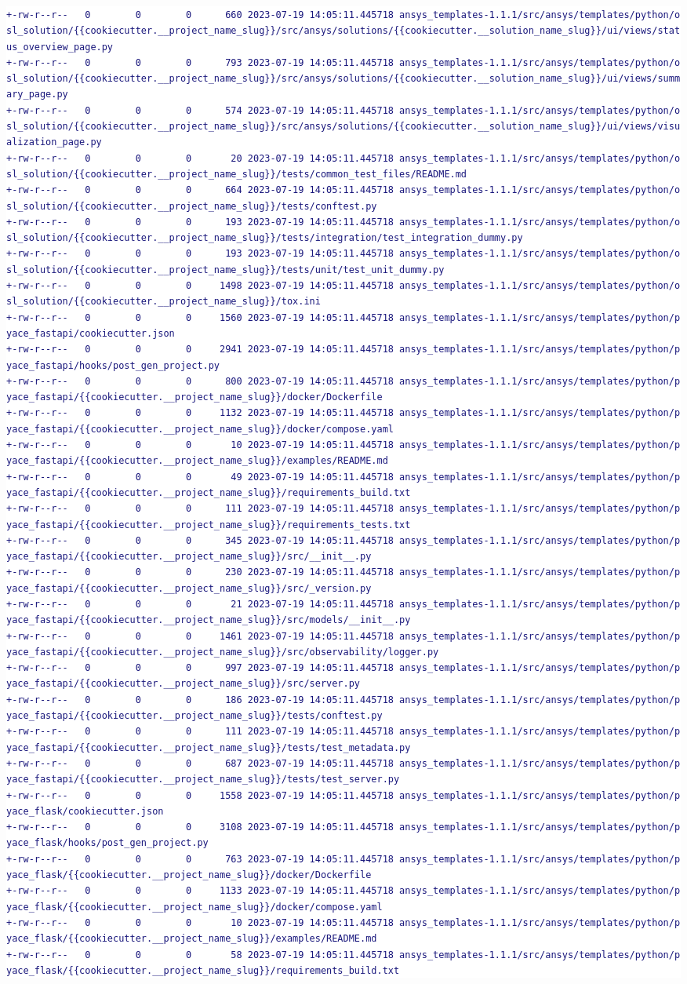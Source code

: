 ```diff
+-rw-r--r--   0        0        0      660 2023-07-19 14:05:11.445718 ansys_templates-1.1.1/src/ansys/templates/python/osl_solution/{{cookiecutter.__project_name_slug}}/src/ansys/solutions/{{cookiecutter.__solution_name_slug}}/ui/views/status_overview_page.py
+-rw-r--r--   0        0        0      793 2023-07-19 14:05:11.445718 ansys_templates-1.1.1/src/ansys/templates/python/osl_solution/{{cookiecutter.__project_name_slug}}/src/ansys/solutions/{{cookiecutter.__solution_name_slug}}/ui/views/summary_page.py
+-rw-r--r--   0        0        0      574 2023-07-19 14:05:11.445718 ansys_templates-1.1.1/src/ansys/templates/python/osl_solution/{{cookiecutter.__project_name_slug}}/src/ansys/solutions/{{cookiecutter.__solution_name_slug}}/ui/views/visualization_page.py
+-rw-r--r--   0        0        0       20 2023-07-19 14:05:11.445718 ansys_templates-1.1.1/src/ansys/templates/python/osl_solution/{{cookiecutter.__project_name_slug}}/tests/common_test_files/README.md
+-rw-r--r--   0        0        0      664 2023-07-19 14:05:11.445718 ansys_templates-1.1.1/src/ansys/templates/python/osl_solution/{{cookiecutter.__project_name_slug}}/tests/conftest.py
+-rw-r--r--   0        0        0      193 2023-07-19 14:05:11.445718 ansys_templates-1.1.1/src/ansys/templates/python/osl_solution/{{cookiecutter.__project_name_slug}}/tests/integration/test_integration_dummy.py
+-rw-r--r--   0        0        0      193 2023-07-19 14:05:11.445718 ansys_templates-1.1.1/src/ansys/templates/python/osl_solution/{{cookiecutter.__project_name_slug}}/tests/unit/test_unit_dummy.py
+-rw-r--r--   0        0        0     1498 2023-07-19 14:05:11.445718 ansys_templates-1.1.1/src/ansys/templates/python/osl_solution/{{cookiecutter.__project_name_slug}}/tox.ini
+-rw-r--r--   0        0        0     1560 2023-07-19 14:05:11.445718 ansys_templates-1.1.1/src/ansys/templates/python/pyace_fastapi/cookiecutter.json
+-rw-r--r--   0        0        0     2941 2023-07-19 14:05:11.445718 ansys_templates-1.1.1/src/ansys/templates/python/pyace_fastapi/hooks/post_gen_project.py
+-rw-r--r--   0        0        0      800 2023-07-19 14:05:11.445718 ansys_templates-1.1.1/src/ansys/templates/python/pyace_fastapi/{{cookiecutter.__project_name_slug}}/docker/Dockerfile
+-rw-r--r--   0        0        0     1132 2023-07-19 14:05:11.445718 ansys_templates-1.1.1/src/ansys/templates/python/pyace_fastapi/{{cookiecutter.__project_name_slug}}/docker/compose.yaml
+-rw-r--r--   0        0        0       10 2023-07-19 14:05:11.445718 ansys_templates-1.1.1/src/ansys/templates/python/pyace_fastapi/{{cookiecutter.__project_name_slug}}/examples/README.md
+-rw-r--r--   0        0        0       49 2023-07-19 14:05:11.445718 ansys_templates-1.1.1/src/ansys/templates/python/pyace_fastapi/{{cookiecutter.__project_name_slug}}/requirements_build.txt
+-rw-r--r--   0        0        0      111 2023-07-19 14:05:11.445718 ansys_templates-1.1.1/src/ansys/templates/python/pyace_fastapi/{{cookiecutter.__project_name_slug}}/requirements_tests.txt
+-rw-r--r--   0        0        0      345 2023-07-19 14:05:11.445718 ansys_templates-1.1.1/src/ansys/templates/python/pyace_fastapi/{{cookiecutter.__project_name_slug}}/src/__init__.py
+-rw-r--r--   0        0        0      230 2023-07-19 14:05:11.445718 ansys_templates-1.1.1/src/ansys/templates/python/pyace_fastapi/{{cookiecutter.__project_name_slug}}/src/_version.py
+-rw-r--r--   0        0        0       21 2023-07-19 14:05:11.445718 ansys_templates-1.1.1/src/ansys/templates/python/pyace_fastapi/{{cookiecutter.__project_name_slug}}/src/models/__init__.py
+-rw-r--r--   0        0        0     1461 2023-07-19 14:05:11.445718 ansys_templates-1.1.1/src/ansys/templates/python/pyace_fastapi/{{cookiecutter.__project_name_slug}}/src/observability/logger.py
+-rw-r--r--   0        0        0      997 2023-07-19 14:05:11.445718 ansys_templates-1.1.1/src/ansys/templates/python/pyace_fastapi/{{cookiecutter.__project_name_slug}}/src/server.py
+-rw-r--r--   0        0        0      186 2023-07-19 14:05:11.445718 ansys_templates-1.1.1/src/ansys/templates/python/pyace_fastapi/{{cookiecutter.__project_name_slug}}/tests/conftest.py
+-rw-r--r--   0        0        0      111 2023-07-19 14:05:11.445718 ansys_templates-1.1.1/src/ansys/templates/python/pyace_fastapi/{{cookiecutter.__project_name_slug}}/tests/test_metadata.py
+-rw-r--r--   0        0        0      687 2023-07-19 14:05:11.445718 ansys_templates-1.1.1/src/ansys/templates/python/pyace_fastapi/{{cookiecutter.__project_name_slug}}/tests/test_server.py
+-rw-r--r--   0        0        0     1558 2023-07-19 14:05:11.445718 ansys_templates-1.1.1/src/ansys/templates/python/pyace_flask/cookiecutter.json
+-rw-r--r--   0        0        0     3108 2023-07-19 14:05:11.445718 ansys_templates-1.1.1/src/ansys/templates/python/pyace_flask/hooks/post_gen_project.py
+-rw-r--r--   0        0        0      763 2023-07-19 14:05:11.445718 ansys_templates-1.1.1/src/ansys/templates/python/pyace_flask/{{cookiecutter.__project_name_slug}}/docker/Dockerfile
+-rw-r--r--   0        0        0     1133 2023-07-19 14:05:11.445718 ansys_templates-1.1.1/src/ansys/templates/python/pyace_flask/{{cookiecutter.__project_name_slug}}/docker/compose.yaml
+-rw-r--r--   0        0        0       10 2023-07-19 14:05:11.445718 ansys_templates-1.1.1/src/ansys/templates/python/pyace_flask/{{cookiecutter.__project_name_slug}}/examples/README.md
+-rw-r--r--   0        0        0       58 2023-07-19 14:05:11.445718 ansys_templates-1.1.1/src/ansys/templates/python/pyace_flask/{{cookiecutter.__project_name_slug}}/requirements_build.txt
```
